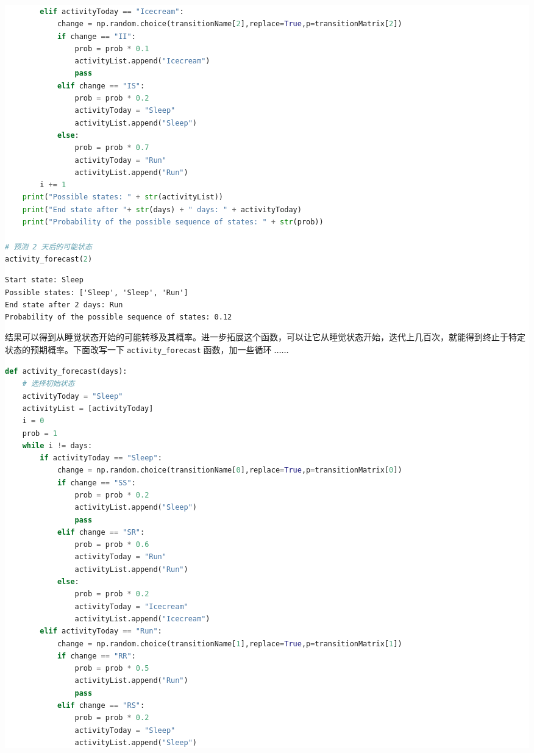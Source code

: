 ``` python
        elif activityToday == "Icecream":
            change = np.random.choice(transitionName[2],replace=True,p=transitionMatrix[2])
            if change == "II":
                prob = prob * 0.1
                activityList.append("Icecream")
                pass
            elif change == "IS":
                prob = prob * 0.2
                activityToday = "Sleep"
                activityList.append("Sleep")
            else:
                prob = prob * 0.7
                activityToday = "Run"
                activityList.append("Run")
        i += 1  
    print("Possible states: " + str(activityList))
    print("End state after "+ str(days) + " days: " + activityToday)
    print("Probability of the possible sequence of states: " + str(prob))

# 预测 2 天后的可能状态
activity_forecast(2)
```

``` 
Start state: Sleep
Possible states: ['Sleep', 'Sleep', 'Run']
End state after 2 days: Run
Probability of the possible sequence of states: 0.12
```

结果可以得到从睡觉状态开始的可能转移及其概率。进一步拓展这个函数，可以让它从睡觉状态开始，迭代上几百次，就能得到终止于特定状态的预期概率。下面改写一下 `activity_forecast` 函数，加一些循环 ……

``` python
def activity_forecast(days):
    # 选择初始状态
    activityToday = "Sleep"
    activityList = [activityToday]
    i = 0
    prob = 1
    while i != days:
        if activityToday == "Sleep":
            change = np.random.choice(transitionName[0],replace=True,p=transitionMatrix[0])
            if change == "SS":
                prob = prob * 0.2
                activityList.append("Sleep")
                pass
            elif change == "SR":
                prob = prob * 0.6
                activityToday = "Run"
                activityList.append("Run")
            else:
                prob = prob * 0.2
                activityToday = "Icecream"
                activityList.append("Icecream")
        elif activityToday == "Run":
            change = np.random.choice(transitionName[1],replace=True,p=transitionMatrix[1])
            if change == "RR":
                prob = prob * 0.5
                activityList.append("Run")
                pass
            elif change == "RS":
                prob = prob * 0.2
                activityToday = "Sleep"
                activityList.append("Sleep")
```